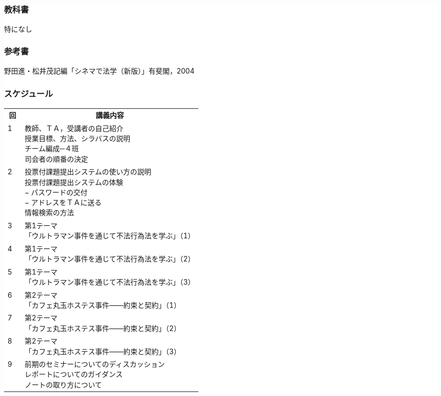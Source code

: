 ### 教科書

特になし

### 参考書

野田進・松井茂記編「シネマで法学（新版）」有斐閣，2004

<h3>スケジュール</h3>
<table class="basic" width="455">
    <tr>
      <th width="20" class="center">回</th>
      <th class="center">講義内容</th>
    </tr>
    <tr>
      <td class="center">1</td>
      <td>教師、ＴＡ，受講者の自己紹介<br>
                      授業目標、方法、シラバスの説明<br>
                      チーム編成─４班<br>
                      司会者の順番の決定</td>
    </tr>
    <tr>
      <td class="center">2</td>
      <td>投票付課題提出システムの使い方の説明<br>
          投票付課題提出システムの体験<br>
          − パスワードの交付<br>
          − アドレスをＴＡに送る<br>
          情報検索の方法</td>
    </tr>
    <tr>
      <td class="center">3</td>
      <td>第1テーマ<br>
         「ウルトラマン事件を通じて不法行為法を学ぶ」（1）</td>
    </tr>
    <tr>
      <td class="center">4</td>
      <td>第1テーマ<br>
          「ウルトラマン事件を通じて不法行為法を学ぶ」（2）</td>
    </tr>
    <tr>
      <td class="center">5</td>
      <td>第1テーマ<br>
         「ウルトラマン事件を通じて不法行為法を学ぶ」（3）</td>
    </tr>
    <tr>
      <td class="center">6</td>
      <td>第2テーマ<br>
         「カフェ丸玉ホステス事件——約束と契約」（1）</td>
    </tr>
    <tr>
      <td class="center">7</td>
      <td>第2テーマ<br>
         「カフェ丸玉ホステス事件——約束と契約」（2）</td>
    </tr>
    <tr>
      <td class="center">8</td>
      <td>第2テーマ<br>
         「カフェ丸玉ホステス事件——約束と契約」（3）</td>
    </tr>
    <tr>
      <td class="center">9</td>
      <td>前期のセミナーについてのディスカッション<br>
          レポートについてのガイダンス<br>
          ノートの取り方について</td>